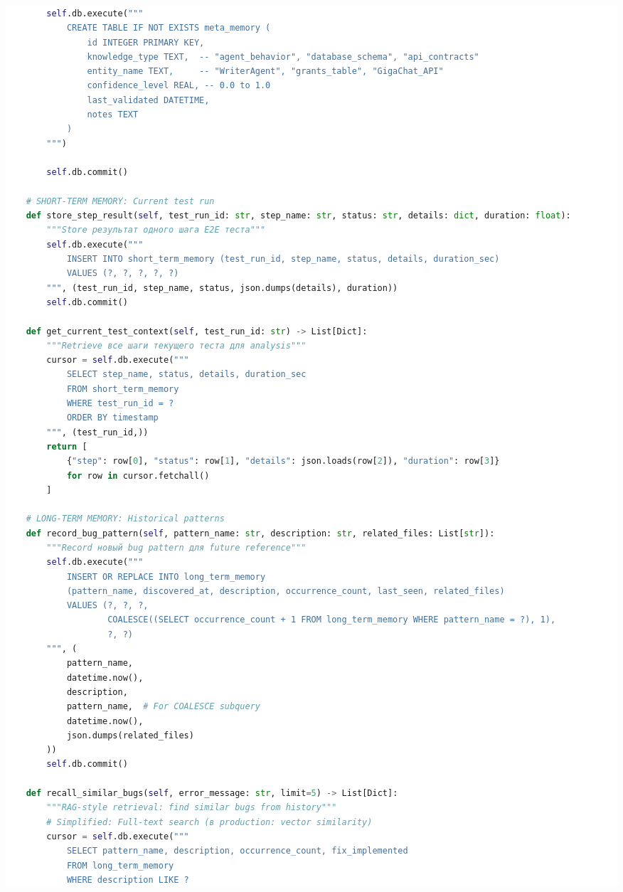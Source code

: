 ```python
        self.db.execute("""
            CREATE TABLE IF NOT EXISTS meta_memory (
                id INTEGER PRIMARY KEY,
                knowledge_type TEXT,  -- "agent_behavior", "database_schema", "api_contracts"
                entity_name TEXT,     -- "WriterAgent", "grants_table", "GigaChat_API"
                confidence_level REAL, -- 0.0 to 1.0
                last_validated DATETIME,
                notes TEXT
            )
        """)

        self.db.commit()

    # SHORT-TERM MEMORY: Current test run
    def store_step_result(self, test_run_id: str, step_name: str, status: str, details: dict, duration: float):
        """Store результат одного шага E2E теста"""
        self.db.execute("""
            INSERT INTO short_term_memory (test_run_id, step_name, status, details, duration_sec)
            VALUES (?, ?, ?, ?, ?)
        """, (test_run_id, step_name, status, json.dumps(details), duration))
        self.db.commit()

    def get_current_test_context(self, test_run_id: str) -> List[Dict]:
        """Retrieve все шаги текущего теста для analysis"""
        cursor = self.db.execute("""
            SELECT step_name, status, details, duration_sec
            FROM short_term_memory
            WHERE test_run_id = ?
            ORDER BY timestamp
        """, (test_run_id,))
        return [
            {"step": row[0], "status": row[1], "details": json.loads(row[2]), "duration": row[3]}
            for row in cursor.fetchall()
        ]

    # LONG-TERM MEMORY: Historical patterns
    def record_bug_pattern(self, pattern_name: str, description: str, related_files: List[str]):
        """Record новый bug pattern для future reference"""
        self.db.execute("""
            INSERT OR REPLACE INTO long_term_memory
            (pattern_name, discovered_at, description, occurrence_count, last_seen, related_files)
            VALUES (?, ?, ?,
                    COALESCE((SELECT occurrence_count + 1 FROM long_term_memory WHERE pattern_name = ?), 1),
                    ?, ?)
        """, (
            pattern_name,
            datetime.now(),
            description,
            pattern_name,  # For COALESCE subquery
            datetime.now(),
            json.dumps(related_files)
        ))
        self.db.commit()

    def recall_similar_bugs(self, error_message: str, limit=5) -> List[Dict]:
        """RAG-style retrieval: find similar bugs from history"""
        # Simplified: Full-text search (в production: vector similarity)
        cursor = self.db.execute("""
            SELECT pattern_name, description, occurrence_count, fix_implemented
            FROM long_term_memory
            WHERE description LIKE ?
```